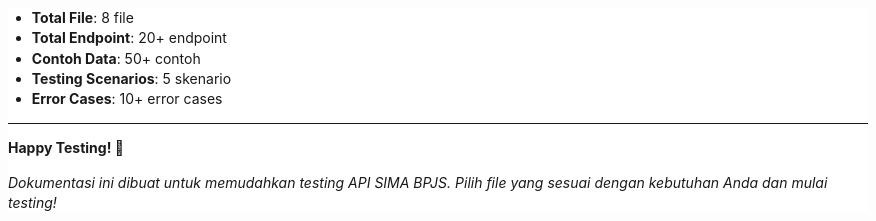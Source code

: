 - **Total File**: 8 file
- **Total Endpoint**: 20+ endpoint
- **Contoh Data**: 50+ contoh
- **Testing Scenarios**: 5 skenario
- **Error Cases**: 10+ error cases

---

**Happy Testing! 🎉**

*Dokumentasi ini dibuat untuk memudahkan testing API SIMA BPJS. Pilih file yang sesuai dengan kebutuhan Anda dan mulai testing!*

